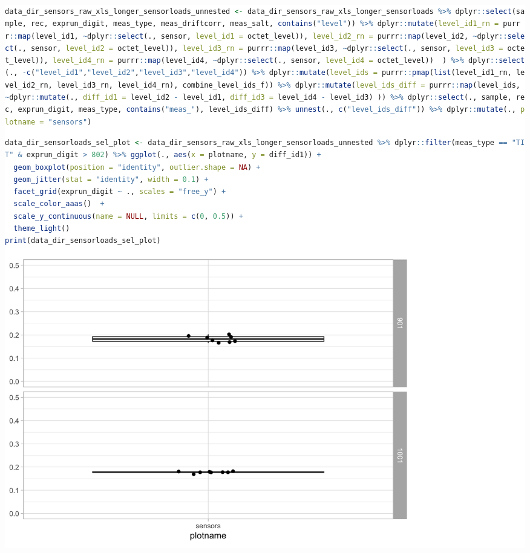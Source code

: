```r
data_dir_sensors_raw_xls_longer_sensorloads_unnested <- data_dir_sensors_raw_xls_longer_sensorloads %>% dplyr::select(sample, rec, exprun_digit, meas_type, meas_driftcorr, meas_salt, contains("level")) %>% dplyr::mutate(level_id1_rn = purrr::map(level_id1, ~dplyr::select(., sensor, level_id1 = octet_level)), level_id2_rn = purrr::map(level_id2, ~dplyr::select(., sensor, level_id2 = octet_level)), level_id3_rn = purrr::map(level_id3, ~dplyr::select(., sensor, level_id3 = octet_level)), level_id4_rn = purrr::map(level_id4, ~dplyr::select(., sensor, level_id4 = octet_level))  ) %>% dplyr::select(., -c("level_id1","level_id2","level_id3","level_id4")) %>% dplyr::mutate(level_ids = purrr::pmap(list(level_id1_rn, level_id2_rn, level_id3_rn, level_id4_rn), combine_level_ids_f)) %>% dplyr::mutate(level_ids_diff = purrr::map(level_ids,  ~dplyr::mutate(., diff_id1 = level_id2 - level_id1, diff_id3 = level_id4 - level_id3) )) %>% dplyr::select(., sample, rec, exprun_digit, meas_type, contains("meas_"), level_ids_diff) %>% unnest(., c("level_ids_diff")) %>% dplyr::mutate(., plotname = "sensors")
```


```r
data_dir_sensorloads_sel_plot <- data_dir_sensors_raw_xls_longer_sensorloads_unnested %>% dplyr::filter(meas_type == "TIT" & exprun_digit > 802) %>% ggplot(., aes(x = plotname, y = diff_id1)) +
  geom_boxplot(position = "identity", outlier.shape = NA) +
  geom_jitter(stat = "identity", width = 0.1) +
  facet_grid(exprun_digit ~ ., scales = "free_y") +
  scale_color_aaas()  +
  scale_y_continuous(name = NULL, limits = c(0, 0.5)) +
  theme_light()
print(data_dir_sensorloads_sel_plot)
```

<img src="index_files/figure-html/PlotSensorLoadsTitration-1.png" width="672" />
